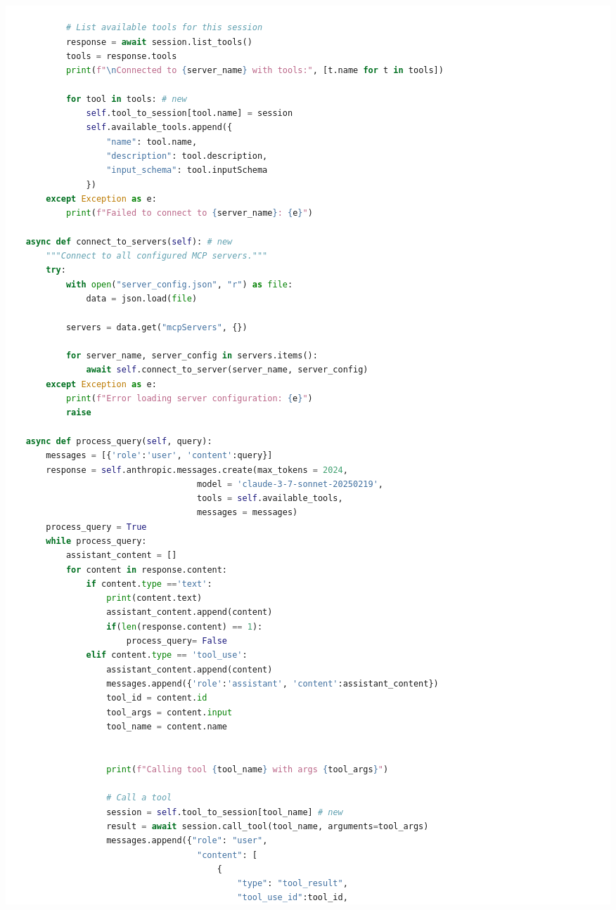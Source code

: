 ```python
            
            # List available tools for this session
            response = await session.list_tools()
            tools = response.tools
            print(f"\nConnected to {server_name} with tools:", [t.name for t in tools])
            
            for tool in tools: # new
                self.tool_to_session[tool.name] = session
                self.available_tools.append({
                    "name": tool.name,
                    "description": tool.description,
                    "input_schema": tool.inputSchema
                })
        except Exception as e:
            print(f"Failed to connect to {server_name}: {e}")

    async def connect_to_servers(self): # new
        """Connect to all configured MCP servers."""
        try:
            with open("server_config.json", "r") as file:
                data = json.load(file)
            
            servers = data.get("mcpServers", {})
            
            for server_name, server_config in servers.items():
                await self.connect_to_server(server_name, server_config)
        except Exception as e:
            print(f"Error loading server configuration: {e}")
            raise
    
    async def process_query(self, query):
        messages = [{'role':'user', 'content':query}]
        response = self.anthropic.messages.create(max_tokens = 2024,
                                      model = 'claude-3-7-sonnet-20250219', 
                                      tools = self.available_tools,
                                      messages = messages)
        process_query = True
        while process_query:
            assistant_content = []
            for content in response.content:
                if content.type =='text':
                    print(content.text)
                    assistant_content.append(content)
                    if(len(response.content) == 1):
                        process_query= False
                elif content.type == 'tool_use':
                    assistant_content.append(content)
                    messages.append({'role':'assistant', 'content':assistant_content})
                    tool_id = content.id
                    tool_args = content.input
                    tool_name = content.name
                    
    
                    print(f"Calling tool {tool_name} with args {tool_args}")
                    
                    # Call a tool
                    session = self.tool_to_session[tool_name] # new
                    result = await session.call_tool(tool_name, arguments=tool_args)
                    messages.append({"role": "user", 
                                      "content": [
                                          {
                                              "type": "tool_result",
                                              "tool_use_id":tool_id,
```